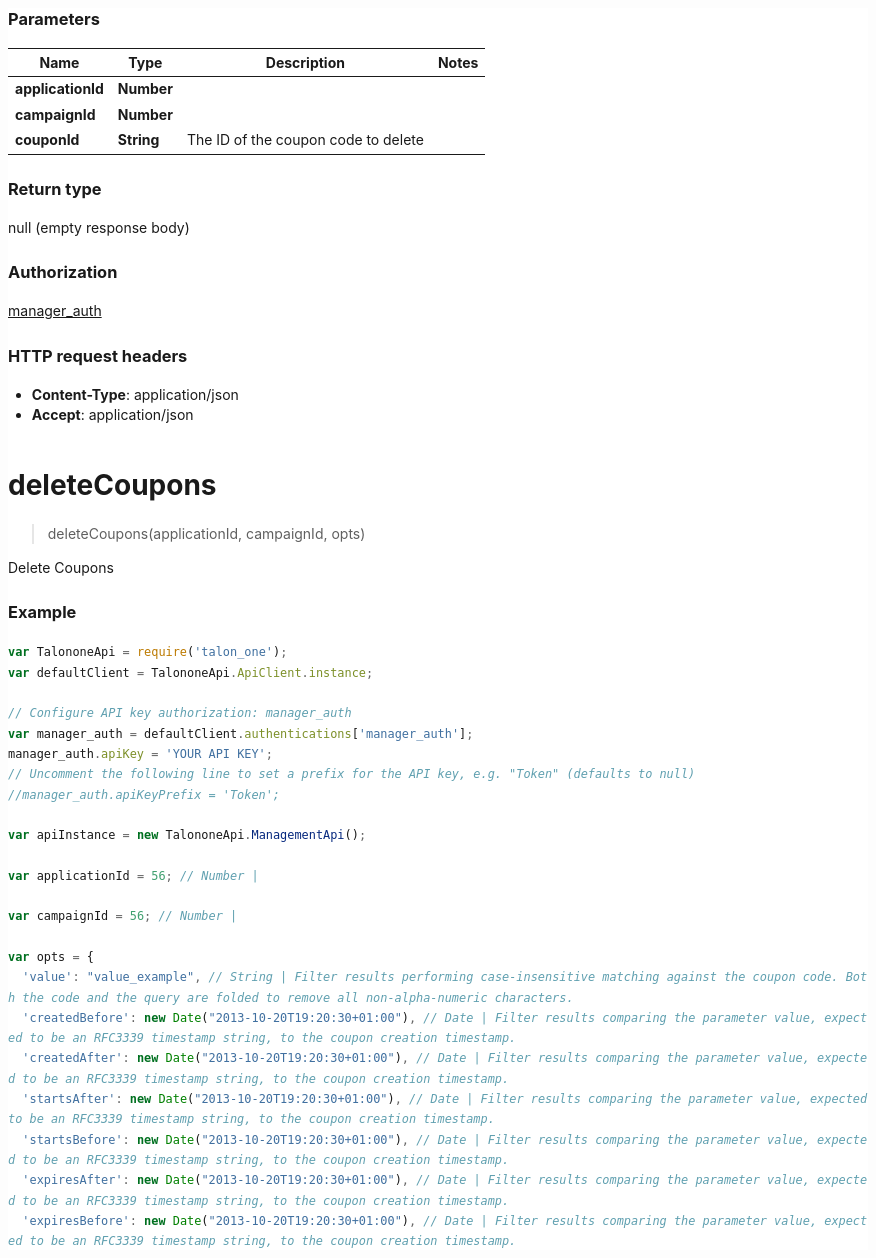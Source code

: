 ### Parameters

Name | Type | Description  | Notes
------------- | ------------- | ------------- | -------------
 **applicationId** | **Number**|  | 
 **campaignId** | **Number**|  | 
 **couponId** | **String**| The ID of the coupon code to delete | 

### Return type

null (empty response body)

### Authorization

[manager_auth](../README.md#manager_auth)

### HTTP request headers

 - **Content-Type**: application/json
 - **Accept**: application/json

<a name="deleteCoupons"></a>
# **deleteCoupons**
> deleteCoupons(applicationId, campaignId, opts)

Delete Coupons



### Example
```javascript
var TalononeApi = require('talon_one');
var defaultClient = TalononeApi.ApiClient.instance;

// Configure API key authorization: manager_auth
var manager_auth = defaultClient.authentications['manager_auth'];
manager_auth.apiKey = 'YOUR API KEY';
// Uncomment the following line to set a prefix for the API key, e.g. "Token" (defaults to null)
//manager_auth.apiKeyPrefix = 'Token';

var apiInstance = new TalononeApi.ManagementApi();

var applicationId = 56; // Number | 

var campaignId = 56; // Number | 

var opts = { 
  'value': "value_example", // String | Filter results performing case-insensitive matching against the coupon code. Both the code and the query are folded to remove all non-alpha-numeric characters.
  'createdBefore': new Date("2013-10-20T19:20:30+01:00"), // Date | Filter results comparing the parameter value, expected to be an RFC3339 timestamp string, to the coupon creation timestamp.
  'createdAfter': new Date("2013-10-20T19:20:30+01:00"), // Date | Filter results comparing the parameter value, expected to be an RFC3339 timestamp string, to the coupon creation timestamp.
  'startsAfter': new Date("2013-10-20T19:20:30+01:00"), // Date | Filter results comparing the parameter value, expected to be an RFC3339 timestamp string, to the coupon creation timestamp.
  'startsBefore': new Date("2013-10-20T19:20:30+01:00"), // Date | Filter results comparing the parameter value, expected to be an RFC3339 timestamp string, to the coupon creation timestamp.
  'expiresAfter': new Date("2013-10-20T19:20:30+01:00"), // Date | Filter results comparing the parameter value, expected to be an RFC3339 timestamp string, to the coupon creation timestamp.
  'expiresBefore': new Date("2013-10-20T19:20:30+01:00"), // Date | Filter results comparing the parameter value, expected to be an RFC3339 timestamp string, to the coupon creation timestamp.
```